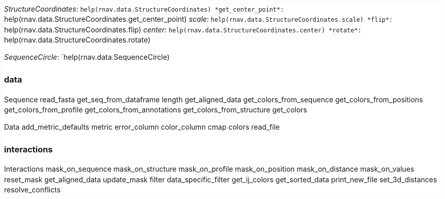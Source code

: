 
*StructureCoordinates*: `help(rnav.data.StructureCoordinates)
*get_center_point*: `help(rnav.data.StructureCoordinates.get_center_point)
*scale*: `help(rnav.data.StructureCoordinates.scale)
*flip*: `help(rnav.data.StructureCoordinates.flip)
*center*: `help(rnav.data.StructureCoordinates.center)
*rotate*: `help(rnav.data.StructureCoordinates.rotate)

*SequenceCircle*: `help(rnav.data.SequenceCircle)

### data

Sequence
read_fasta
get_seq_from_dataframe
length
get_aligned_data
get_colors_from_sequence
get_colors_from_positions
get_colors_from_profile
get_colors_from_annotations
get_colors_from_structure
get_colors

Data
add_metric_defaults
metric
error_column
color_column
cmap
colors
read_file

### interactions

Interactions
mask_on_sequence
mask_on_structure
mask_on_profile
mask_on_position
mask_on_distance
mask_on_values
reset_mask
get_aligned_data
update_mask
filter
data_specific_filter
get_ij_colors
get_sorted_data
print_new_file
set_3d_distances
resolve_conflicts
